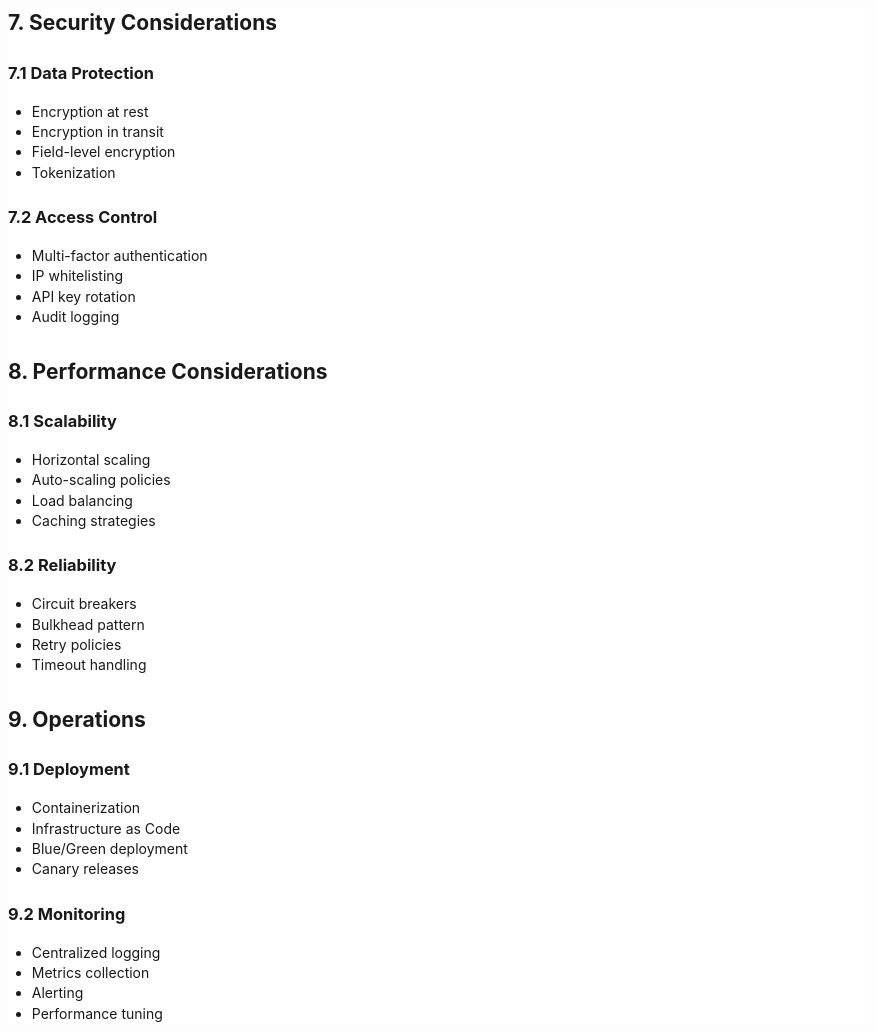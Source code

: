 ## 7. Security Considerations

### 7.1 Data Protection
- Encryption at rest
- Encryption in transit
- Field-level encryption
- Tokenization

### 7.2 Access Control
- Multi-factor authentication
- IP whitelisting
- API key rotation
- Audit logging

## 8. Performance Considerations

### 8.1 Scalability
- Horizontal scaling
- Auto-scaling policies
- Load balancing
- Caching strategies

### 8.2 Reliability
- Circuit breakers
- Bulkhead pattern
- Retry policies
- Timeout handling

## 9. Operations

### 9.1 Deployment
- Containerization
- Infrastructure as Code
- Blue/Green deployment
- Canary releases

### 9.2 Monitoring
- Centralized logging
- Metrics collection
- Alerting
- Performance tuning
